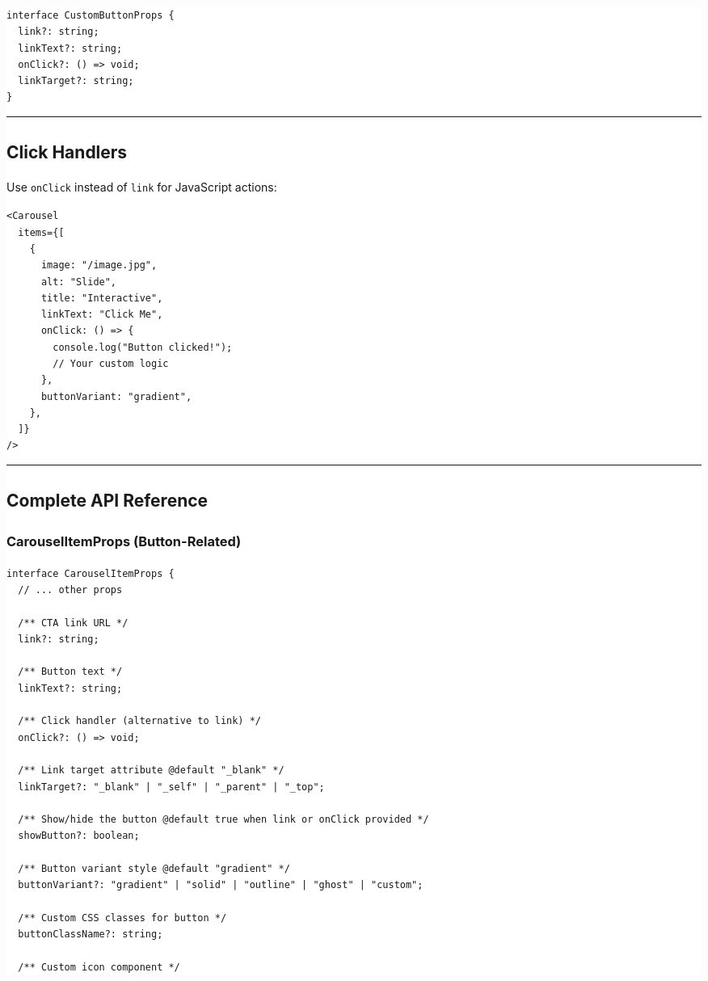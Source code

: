```tsx
interface CustomButtonProps {
  link?: string;
  linkText?: string;
  onClick?: () => void;
  linkTarget?: string;
}
```

---

## Click Handlers

Use `onClick` instead of `link` for JavaScript actions:

```tsx
<Carousel
  items={[
    {
      image: "/image.jpg",
      alt: "Slide",
      title: "Interactive",
      linkText: "Click Me",
      onClick: () => {
        console.log("Button clicked!");
        // Your custom logic
      },
      buttonVariant: "gradient",
    },
  ]}
/>
```

---

## Complete API Reference

### CarouselItemProps (Button-Related)

```tsx
interface CarouselItemProps {
  // ... other props

  /** CTA link URL */
  link?: string;

  /** Button text */
  linkText?: string;

  /** Click handler (alternative to link) */
  onClick?: () => void;

  /** Link target attribute @default "_blank" */
  linkTarget?: "_blank" | "_self" | "_parent" | "_top";

  /** Show/hide the button @default true when link or onClick provided */
  showButton?: boolean;

  /** Button variant style @default "gradient" */
  buttonVariant?: "gradient" | "solid" | "outline" | "ghost" | "custom";

  /** Custom CSS classes for button */
  buttonClassName?: string;

  /** Custom icon component */
```